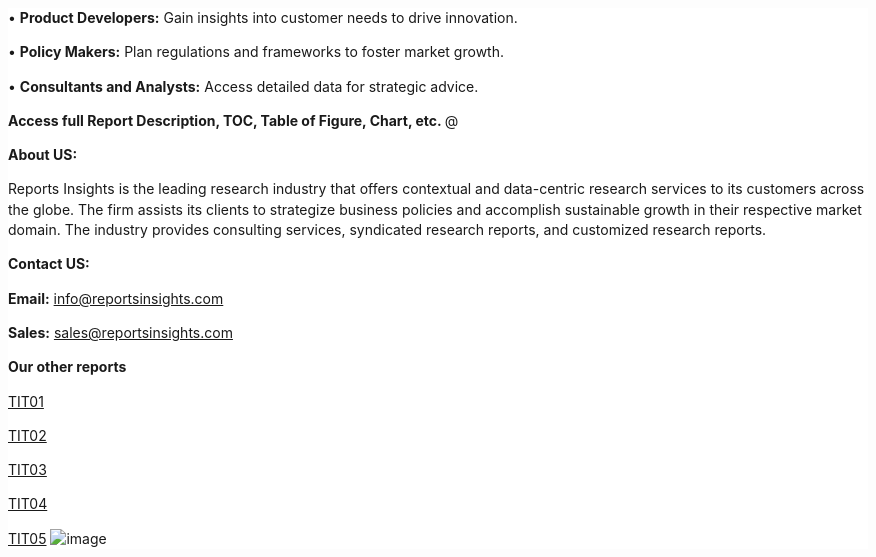 • <strong>Product Developers:</strong> Gain insights into customer needs to drive innovation.

• <strong>Policy Makers:</strong> Plan regulations and frameworks to foster market growth.

• <strong>Consultants and Analysts:</strong> Access detailed data for strategic advice.
</ul>
<strong>Access full Report Description, TOC, Table of Figure, Chart, etc. </strong>@  <a href= style=color:#0000ff;></a></font>

<strong><strong>About US</strong>:</strong>

Reports Insights is the leading research industry that offers contextual and data-centric research services to its customers across the globe. The firm assists its clients to strategize business policies and accomplish sustainable growth in their respective market domain. The industry provides consulting services, syndicated research reports, and customized research reports.

<strong>Contact US:</strong>

<p class=""""><b>Email:</b> <a href=mailto:info@reportsinsights.com>info@reportsinsights.com</a></p>
<p class=""""><b>Sales:</b> <a href=mailto:sales@reportsinsights.com>sales@reportsinsights.com</a></p>

<strong>Our other reports</strong>

<a href=LIN01>TIT01</a>

<a href=LIN02>TIT02</a>

<a href=LIN03>TIT03</a>

<a href=LIN04>TIT04</a>

<a href=LIN05>TIT05</a>
![image](https://github.com/user-attachments/assets/58a30dc3-da6e-468a-9fa2-c122c198317d)
